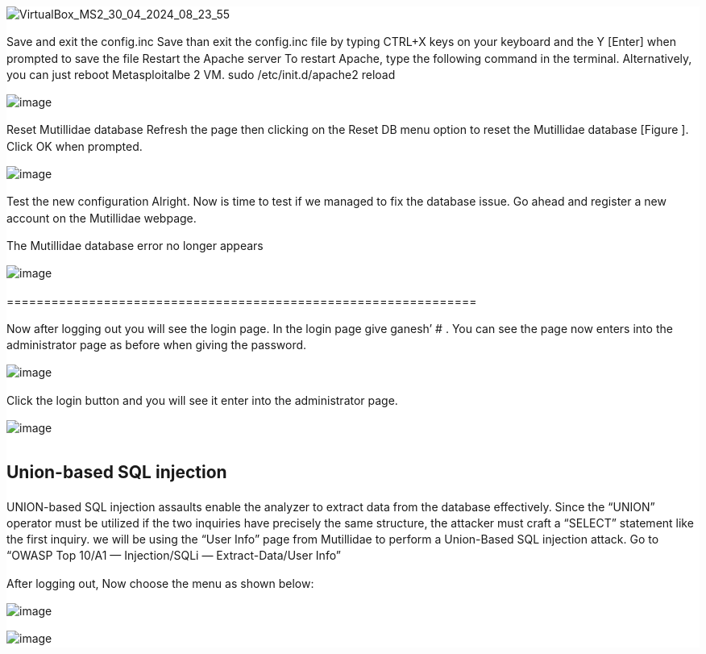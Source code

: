 ![VirtualBox_MS2_30_04_2024_08_23_55](https://github.com/MaheshS03/EH-Ex-08/assets/128498431/f3a86786-43d4-4bab-800f-a635e9027212)



Save and exit the config.inc
Save than exit the config.inc file by typing CTRL+X keys on your keyboard and the Y [Enter] when prompted to save the file
Restart the Apache server
To restart Apache, type the following command in the terminal. Alternatively, you can just reboot Metasploitalbe 2 VM.
sudo /etc/init.d/apache2 reload

![image](https://github.com/MaheshS03/EH-Ex-08/assets/128498431/c4877bf4-1f2e-458c-8914-be031f8a29a3)

 Reset Mutillidae database
Refresh the page then clicking on the Reset DB menu option to reset the Mutillidae database [Figure ]. Click OK when prompted.

![image](https://github.com/MaheshS03/EH-Ex-08/assets/128498431/8241de7b-2eee-4aee-8c68-965d5de26c60)

Test the new configuration
Alright. Now is time to test if we managed to fix the database issue. Go ahead and register a new account on the Mutillidae webpage.

 The Mutillidae database error no longer appears 

 ![image](https://github.com/MaheshS03/EH-Ex-08/assets/128498431/5fbea0a1-4d33-43f7-8a3a-b583ba84f709)


===============================================================

Now after logging out you will see the login page. In the login page give ganesh’ # . You can see the page now enters into the administrator page as before when giving the password. 

![image](https://github.com/MaheshS03/EH-Ex-08/assets/128498431/232a94d5-9e3a-4f2e-96cf-d47109a8f07d)

Click the login button and you will see it enter into the administrator page.

![image](https://github.com/MaheshS03/EH-Ex-08/assets/128498431/8ca53728-13e8-49cd-8d32-f918e324d40b)



## Union-based SQL injection

UNION-based SQL injection assaults enable the analyzer to extract data from the database effectively. Since the “UNION” operator must be utilized if the two inquiries have precisely the same structure, the attacker must craft a “SELECT” statement like the first inquiry. 
we will be using the “User Info” page from Mutillidae to perform a Union-Based SQL injection attack. Go to “OWASP Top 10/A1 — Injection/SQLi — Extract-Data/User Info” 

After logging out, Now choose the menu as shown below:

![image](https://github.com/MaheshS03/EH-Ex-08/assets/128498431/2f08b0be-73c1-4d38-a8f2-6fb9c9ee97d6)

![image](https://github.com/MaheshS03/EH-Ex-08/assets/128498431/c3550907-fc49-4f2d-9e96-b1e92fb1eecc)
